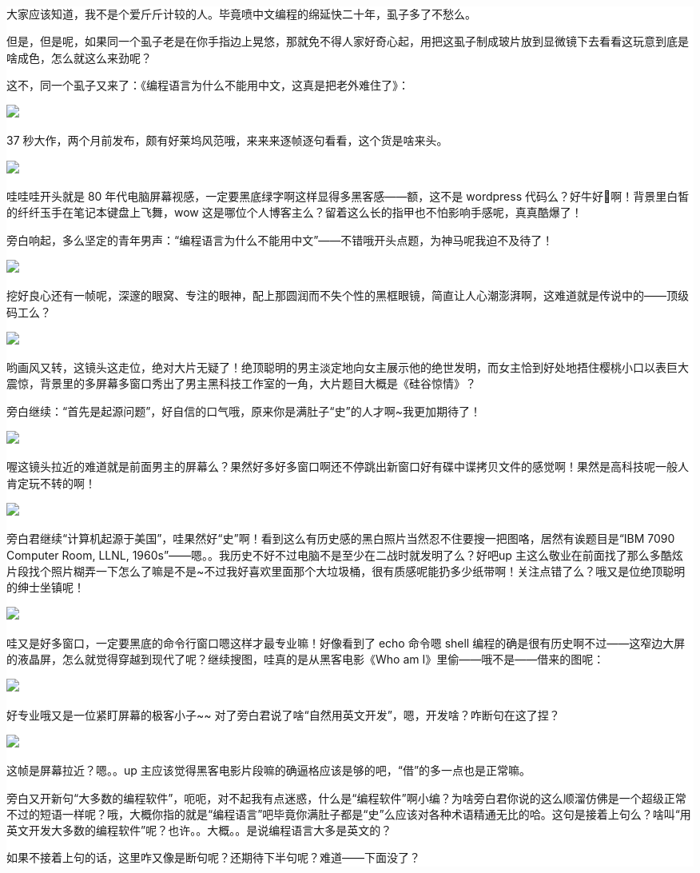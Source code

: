 
大家应该知道，我不是个爱斤斤计较的人。毕竟喷中文编程的绵延快二十年，虱子多了不愁么。

但是，但是呢，如果同一个虱子老是在你手指边上晃悠，那就免不得人家好奇心起，用把这虱子制成玻片放到显微镜下去看看这玩意到底是啥成色，怎么就这么来劲呢？

这不，同一个虱子又来了：《编程语言为什么不能用中文，这真是把老外难住了》：

![](../assets/2020-06-29吐槽/2020-06-29_title.png)

37 秒大作，两个月前发布，颇有好莱坞风范哦，来来来逐帧逐句看看，这个货是啥来头。

![](../assets/2020-06-29吐槽/2020-06-29_1.png)

哇哇哇开头就是 80 年代电脑屏幕视感，一定要黑底绿字啊这样显得多黑客感——额，这不是 wordpress 代码么？好牛好🐂啊！背景里白皙的纤纤玉手在笔记本键盘上飞舞，wow 这是哪位个人博客主么？留着这么长的指甲也不怕影响手感呢，真真酷爆了！

旁白响起，多么坚定的青年男声：“编程语言为什么不能用中文”——不错哦开头点题，为神马呢我迫不及待了！

![](../assets/2020-06-29吐槽/2020-06-29_2.png)

挖好良心还有一帧呢，深邃的眼窝、专注的眼神，配上那圆润而不失个性的黑框眼镜，简直让人心潮澎湃啊，这难道就是传说中的——顶级码工么？

![](../assets/2020-06-29吐槽/2020-06-29_3.png)

哟画风又转，这镜头这走位，绝对大片无疑了！绝顶聪明的男主淡定地向女主展示他的绝世发明，而女主恰到好处地捂住樱桃小口以表巨大震惊，背景里的多屏幕多窗口秀出了男主黑科技工作室的一角，大片题目大概是《硅谷惊情》？

旁白继续：“首先是起源问题”，好自信的口气哦，原来你是满肚子“史”的人才啊~我更加期待了！

![](../assets/2020-06-29吐槽/2020-06-29_4.png)

喔这镜头拉近的难道就是前面男主的屏幕么？果然好多好多窗口啊还不停跳出新窗口好有碟中谍拷贝文件的感觉啊！果然是高科技呢一般人肯定玩不转的啊！

![](../assets/2020-06-29吐槽/2020-06-29_5.png)

旁白君继续“计算机起源于美国”，哇果然好“史”啊！看到这么有历史感的黑白照片当然忍不住要搜一把图咯，居然有诶题目是“IBM 7090 Computer Room, LLNL, 1960s”——嗯。。我历史不好不过电脑不是至少在二战时就发明了么？好吧up 主这么敬业在前面找了那么多酷炫片段找个照片糊弄一下怎么了嘛是不是~不过我好喜欢里面那个大垃圾桶，很有质感呢能扔多少纸带啊！关注点错了么？哦又是位绝顶聪明的绅士坐镇呢！

![](../assets/2020-06-29吐槽/2020-06-29_6.png)

哇又是好多窗口，一定要黑底的命令行窗口嗯这样才最专业嘛！好像看到了 echo 命令嗯 shell 编程的确是很有历史啊不过——这窄边大屏的液晶屏，怎么就觉得穿越到现代了呢？继续搜图，哇真的是从黑客电影《Who am I》里偷——哦不是——借来的图呢：

![](../assets/2020-06-29吐槽/2020-06-29_whoAmI.jpeg)

好专业哦又是一位紧盯屏幕的极客小子~~ 对了旁白君说了啥“自然用英文开发”，嗯，开发啥？咋断句在这了捏？

![](../assets/2020-06-29吐槽/2020-06-29_7.png)

这帧是屏幕拉近？嗯。。up 主应该觉得黑客电影片段嘛的确逼格应该是够的吧，“借”的多一点也是正常嘛。

旁白又开新句“大多数的编程软件”，呃呃，对不起我有点迷惑，什么是“编程软件”啊小编？为啥旁白君你说的这么顺溜仿佛是一个超级正常不过的短语一样呢？哦，大概你指的就是“编程语言”吧毕竟你满肚子都是“史”么应该对各种术语精通无比的哈。这句是接着上句么？啥叫“用英文开发大多数的编程软件”呢？也许。。大概。。是说编程语言大多是英文的？

如果不接着上句的话，这里咋又像是断句呢？还期待下半句呢？难道——下面没了？
